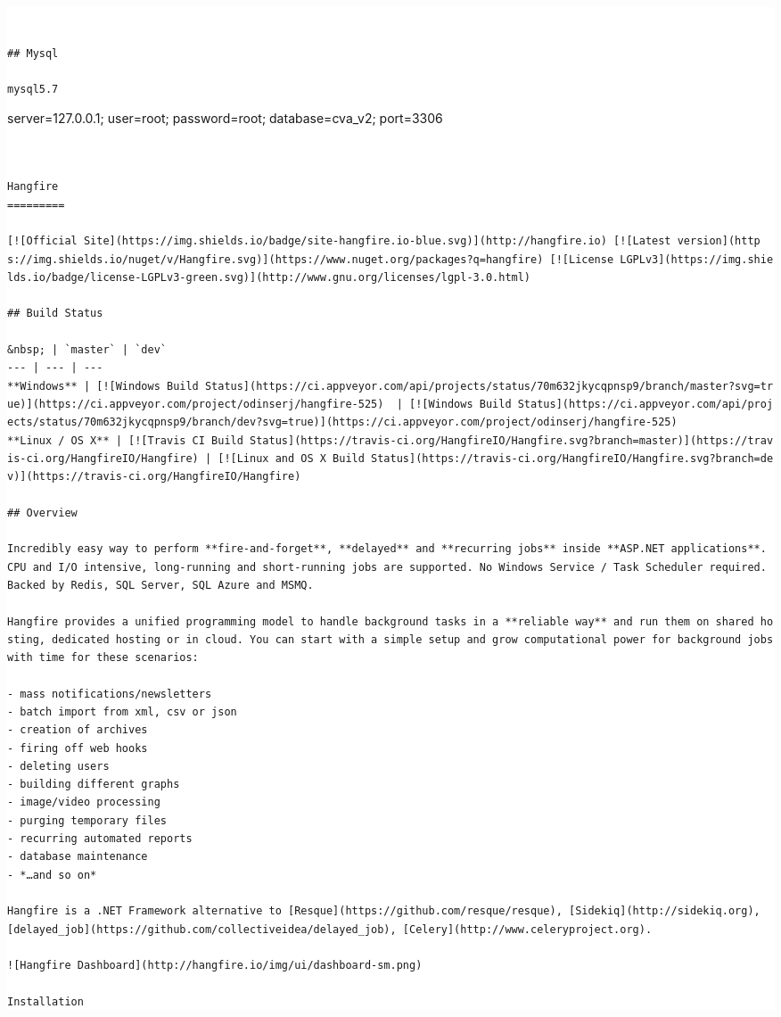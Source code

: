 ```


## Mysql

mysql5.7
```
server=127.0.0.1;
user=root;
password=root;
database=cva_v2;
port=3306
```


Hangfire 
=========

[![Official Site](https://img.shields.io/badge/site-hangfire.io-blue.svg)](http://hangfire.io) [![Latest version](https://img.shields.io/nuget/v/Hangfire.svg)](https://www.nuget.org/packages?q=hangfire) [![License LGPLv3](https://img.shields.io/badge/license-LGPLv3-green.svg)](http://www.gnu.org/licenses/lgpl-3.0.html)

## Build Status

&nbsp; | `master` | `dev`
--- | --- | --- 
**Windows** | [![Windows Build Status](https://ci.appveyor.com/api/projects/status/70m632jkycqpnsp9/branch/master?svg=true)](https://ci.appveyor.com/project/odinserj/hangfire-525)  | [![Windows Build Status](https://ci.appveyor.com/api/projects/status/70m632jkycqpnsp9/branch/dev?svg=true)](https://ci.appveyor.com/project/odinserj/hangfire-525) 
**Linux / OS X** | [![Travis CI Build Status](https://travis-ci.org/HangfireIO/Hangfire.svg?branch=master)](https://travis-ci.org/HangfireIO/Hangfire) | [![Linux and OS X Build Status](https://travis-ci.org/HangfireIO/Hangfire.svg?branch=dev)](https://travis-ci.org/HangfireIO/Hangfire)

## Overview

Incredibly easy way to perform **fire-and-forget**, **delayed** and **recurring jobs** inside **ASP.NET applications**. CPU and I/O intensive, long-running and short-running jobs are supported. No Windows Service / Task Scheduler required. Backed by Redis, SQL Server, SQL Azure and MSMQ.

Hangfire provides a unified programming model to handle background tasks in a **reliable way** and run them on shared hosting, dedicated hosting or in cloud. You can start with a simple setup and grow computational power for background jobs with time for these scenarios:

- mass notifications/newsletters
- batch import from xml, csv or json
- creation of archives
- firing off web hooks
- deleting users
- building different graphs
- image/video processing
- purging temporary files
- recurring automated reports
- database maintenance
- *…and so on*

Hangfire is a .NET Framework alternative to [Resque](https://github.com/resque/resque), [Sidekiq](http://sidekiq.org), [delayed_job](https://github.com/collectiveidea/delayed_job), [Celery](http://www.celeryproject.org).

![Hangfire Dashboard](http://hangfire.io/img/ui/dashboard-sm.png)

Installation
```